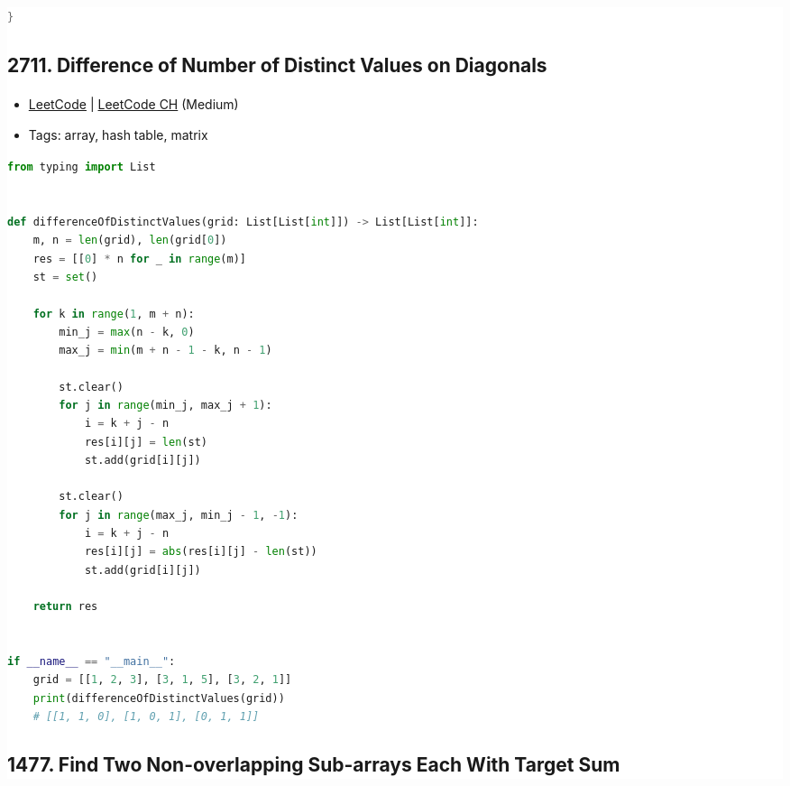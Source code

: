 ```cpp title="42. Trapping Rain Water - C++ Solution"
}

```

## 2711. Difference of Number of Distinct Values on Diagonals

-   [LeetCode](https://leetcode.com/problems/difference-of-number-of-distinct-values-on-diagonals/) | [LeetCode CH](https://leetcode.cn/problems/difference-of-number-of-distinct-values-on-diagonals/) (Medium)

-   Tags: array, hash table, matrix

```python title="2711. Difference of Number of Distinct Values on Diagonals - Python Solution"
from typing import List


def differenceOfDistinctValues(grid: List[List[int]]) -> List[List[int]]:
    m, n = len(grid), len(grid[0])
    res = [[0] * n for _ in range(m)]
    st = set()

    for k in range(1, m + n):
        min_j = max(n - k, 0)
        max_j = min(m + n - 1 - k, n - 1)

        st.clear()
        for j in range(min_j, max_j + 1):
            i = k + j - n
            res[i][j] = len(st)
            st.add(grid[i][j])

        st.clear()
        for j in range(max_j, min_j - 1, -1):
            i = k + j - n
            res[i][j] = abs(res[i][j] - len(st))
            st.add(grid[i][j])

    return res


if __name__ == "__main__":
    grid = [[1, 2, 3], [3, 1, 5], [3, 2, 1]]
    print(differenceOfDistinctValues(grid))
    # [[1, 1, 0], [1, 0, 1], [0, 1, 1]]

```

## 1477. Find Two Non-overlapping Sub-arrays Each With Target Sum
